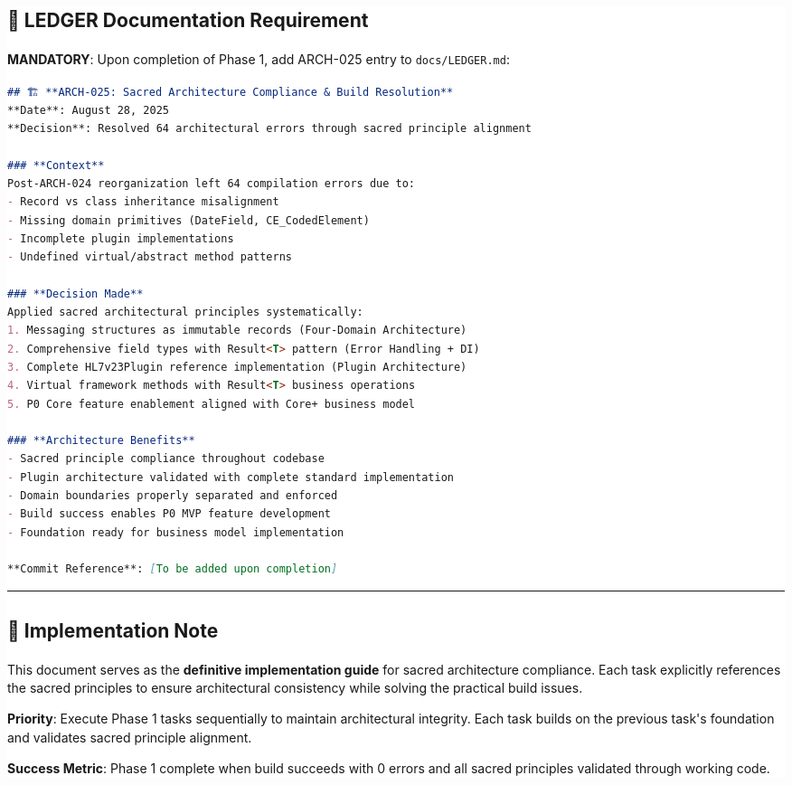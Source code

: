 
## 🚨 **LEDGER Documentation Requirement**

**MANDATORY**: Upon completion of Phase 1, add ARCH-025 entry to `docs/LEDGER.md`:

```markdown
## 🏗️ **ARCH-025: Sacred Architecture Compliance & Build Resolution**
**Date**: August 28, 2025  
**Decision**: Resolved 64 architectural errors through sacred principle alignment

### **Context**
Post-ARCH-024 reorganization left 64 compilation errors due to:
- Record vs class inheritance misalignment  
- Missing domain primitives (DateField, CE_CodedElement)
- Incomplete plugin implementations
- Undefined virtual/abstract method patterns

### **Decision Made**
Applied sacred architectural principles systematically:
1. Messaging structures as immutable records (Four-Domain Architecture)
2. Comprehensive field types with Result<T> pattern (Error Handling + DI)  
3. Complete HL7v23Plugin reference implementation (Plugin Architecture)
4. Virtual framework methods with Result<T> business operations
5. P0 Core feature enablement aligned with Core+ business model

### **Architecture Benefits**
- Sacred principle compliance throughout codebase
- Plugin architecture validated with complete standard implementation
- Domain boundaries properly separated and enforced
- Build success enables P0 MVP feature development
- Foundation ready for business model implementation

**Commit Reference**: [To be added upon completion]
```

---

## 🎯 **Implementation Note**

This document serves as the **definitive implementation guide** for sacred architecture compliance. Each task explicitly references the sacred principles to ensure architectural consistency while solving the practical build issues.

**Priority**: Execute Phase 1 tasks sequentially to maintain architectural integrity. Each task builds on the previous task's foundation and validates sacred principle alignment.

**Success Metric**: Phase 1 complete when build succeeds with 0 errors and all sacred principles validated through working code.